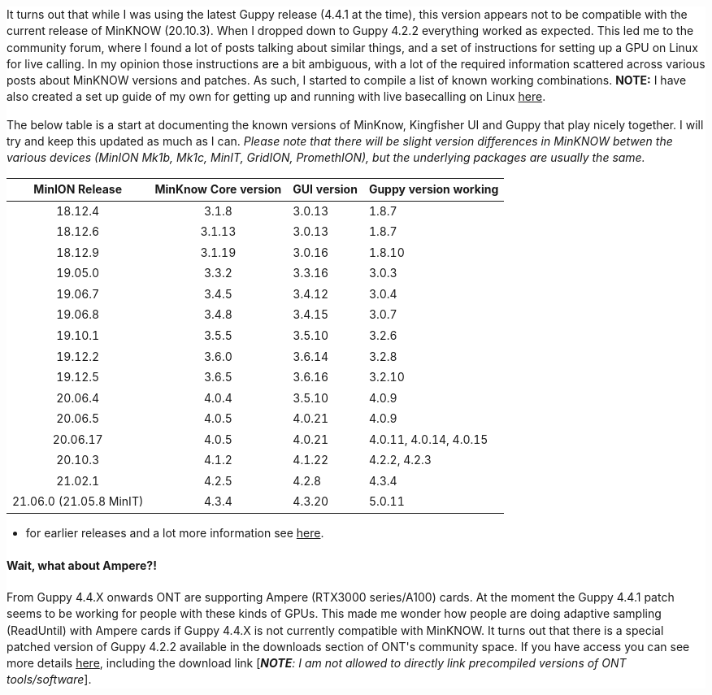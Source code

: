 It turns out that while I was using the latest Guppy release (4.4.1 at the time), this version appears not to be compatible with the current release of MinKNOW (20.10.3). When I dropped down to Guppy 4.2.2 everything worked as expected. This led me to the community forum, where I found a lot of posts talking about similar things, and a set of instructions for setting up a GPU on Linux for live calling. In my opinion those instructions are a bit ambiguous, with a lot of the required information scattered across various posts about MinKNOW versions and patches. As such, I started to compile a list of known working combinations. **NOTE:** I have also created a set up guide of my own for getting up and running with live basecalling on Linux [here](https://github.com/sirselim/jetson_nanopore_sequencing/blob/main/live_basecalling.md).

The below table is a start at documenting the known versions of MinKnow, Kingfisher UI and Guppy that play nicely together. I will try and keep this updated as much as I can. *Please note that there will be slight version differences in MinKNOW betwen the various devices (MinION Mk1b, Mk1c, MinIT, GridION, PromethION), but the underlying packages are usually the same.*

| MinION Release          |  MinKnow Core version | GUI version           | Guppy version working  |
|:-----------------------:|:---------------------:|-----------------------|------------------------|
| 18.12.4                 | 3.1.8                 | 3.0.13                | 1.8.7                  |
| 18.12.6                 | 3.1.13                | 3.0.13                | 1.8.7                  |
| 18.12.9                 | 3.1.19                | 3.0.16                | 1.8.10                 |
| 19.05.0                 | 3.3.2                 | 3.3.16                | 3.0.3                  |
| 19.06.7                 | 3.4.5                 | 3.4.12                | 3.0.4                  | 
| 19.06.8                 | 3.4.8                 | 3.4.15                | 3.0.7                  |
| 19.10.1                 | 3.5.5                 | 3.5.10                | 3.2.6                  |
| 19.12.2                 | 3.6.0                 | 3.6.14                | 3.2.8                  | 
| 19.12.5                 | 3.6.5                 | 3.6.16                | 3.2.10                 |
| 20.06.4                 | 4.0.4                 | 3.5.10                | 4.0.9                  |
| 20.06.5                 | 4.0.5                 | 4.0.21                | 4.0.9                  |
| 20.06.17                | 4.0.5                 | 4.0.21                | 4.0.11, 4.0.14, 4.0.15 |
| 20.10.3                 | 4.1.2                 | 4.1.22                | 4.2.2, 4.2.3           |
| 21.02.1                 | 4.2.5                 | 4.2.8                 | 4.3.4                  |
| 21.06.0 (21.05.8 MinIT) | 4.3.4                 | 4.3.20                | 5.0.11                 |

* for earlier releases and a lot more information see [here](https://community.nanoporetech.com/downloads/minion_release/release_notes).

#### Wait, what about Ampere?!

From Guppy 4.4.X onwards ONT are supporting Ampere (RTX3000 series/A100) cards. At the moment the Guppy 4.4.1 patch seems to be working for people with these kinds of GPUs. This made me wonder how people are doing adaptive sampling (ReadUntil) with Ampere cards if Guppy 4.4.X is not currently compatible with MinKNOW. It turns out that there is a special patched version of Guppy 4.2.2 available in the downloads section of ONT's community space. If you have access you can see more details [here](https://community.nanoporetech.com/posts/guppy-basecalling-using-rt), including the download link [_**NOTE**: I am not allowed to directly link precompiled versions of ONT tools/software_].
